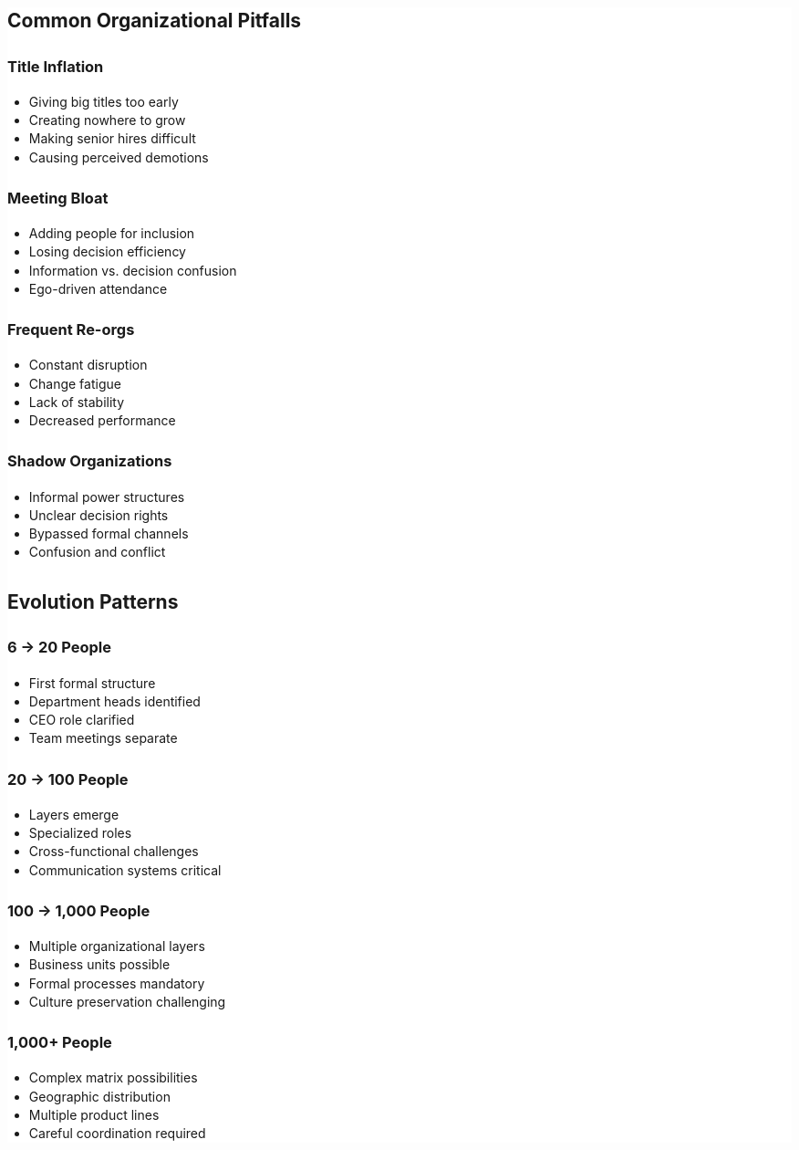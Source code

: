 ## Common Organizational Pitfalls

### Title Inflation
- Giving big titles too early
- Creating nowhere to grow
- Making senior hires difficult
- Causing perceived demotions

### Meeting Bloat
- Adding people for inclusion
- Losing decision efficiency
- Information vs. decision confusion
- Ego-driven attendance

### Frequent Re-orgs
- Constant disruption
- Change fatigue
- Lack of stability
- Decreased performance

### Shadow Organizations
- Informal power structures
- Unclear decision rights
- Bypassed formal channels
- Confusion and conflict

## Evolution Patterns

### 6 → 20 People
- First formal structure
- Department heads identified
- CEO role clarified
- Team meetings separate

### 20 → 100 People
- Layers emerge
- Specialized roles
- Cross-functional challenges
- Communication systems critical

### 100 → 1,000 People
- Multiple organizational layers
- Business units possible
- Formal processes mandatory
- Culture preservation challenging

### 1,000+ People
- Complex matrix possibilities
- Geographic distribution
- Multiple product lines
- Careful coordination required
